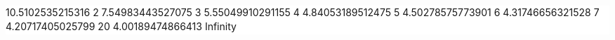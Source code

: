 <td style="text-align:left;">
10.5102535215316
</td>
</tr>
<tr>
<td style="text-align:left;">
2
</td>
<td style="text-align:left;">
7.54983443527075
</td>
</tr>
<tr>
<td style="text-align:left;">
3
</td>
<td style="text-align:left;">
5.55049910291155
</td>
</tr>
<tr>
<td style="text-align:left;">
4
</td>
<td style="text-align:left;">
4.84053189512475
</td>
</tr>
<tr>
<td style="text-align:left;">
5
</td>
<td style="text-align:left;">
4.50278575773901
</td>
</tr>
<tr>
<td style="text-align:left;">
6
</td>
<td style="text-align:left;">
4.31746656321528
</td>
</tr>
<tr>
<td style="text-align:left;">
7
</td>
<td style="text-align:left;">
4.20717405025799
</td>
</tr>
<tr>
<td style="text-align:left;">
20
</td>
<td style="text-align:left;">
4.00189474866413
</td>
</tr>
<tr>
<td style="text-align:left;">
Infinity
</td>